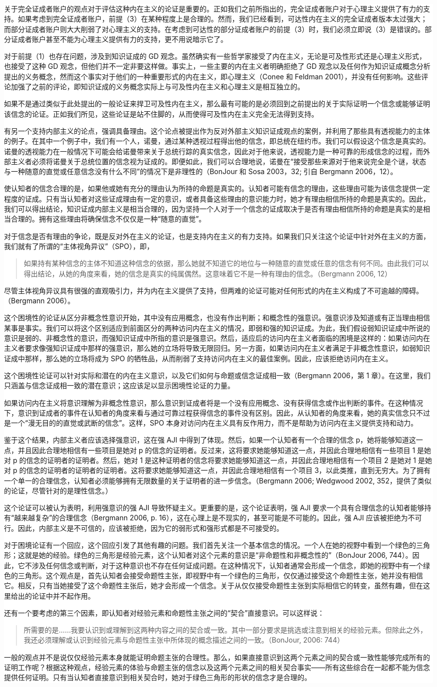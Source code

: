 关于完全证成者账户的观点对于评估这种内在主义的论证是重要的。正如我们之前所指出的，完全证成者账户对于心理主义提供了有力的支持。如果考虑到完全证成者账户，前提（3）在某种程度上是合理的。然而，我们已经看到，可达性内在主义的完全证成者版本太过强大；而部分证成者账户则大大削弱了对心理主义的支持。在考虑到可达性的部分证成者账户的前提（3）时，我们必须立即说（3）是错误的。部分证成者账户甚至不能为心理主义提供有力的支持，更不用说暗示它了。

对于前提（1）也存在问题，涉及到知识证成的 GD 观念。虽然确实有一些哲学家接受了内在主义，无论是可及性形式还是心理主义形式，也接受了这种 GD 观念，但他们并不一定非要这样做。事实上，一些主要的内在主义者明确拒绝了 GD 观念以及任何作为知识证成概念分析提出的义务概念，然而这个事实对于他们的一种重要形式的内在主义，即心理主义（Conee 和 Feldman 2001），并没有任何影响。这些评论加强了之前的评论，即知识证成的义务概念实际上与可及性内在主义和心理主义是相互独立的。

如果不是通过类似于此处提出的一般论证来捍卫可及性内在主义，那么最有可能的是必须回到之前提出的关于实际证明一个信念或能够证明该信念的论证。正如我们所见，这些论证是站不住脚的，从而使得可及性内在主义完全无法得到支持。

有另一个支持内部主义的论点，强调具备理由。这个论点被提出作为反对外部主义知识证成观点的案例，并利用了那些具有透视能力的主体的例子。在其中一个例子中，我们有一个人，诺曼，通过某种透视过程得出他的信念，即总统在纽约市。我们可以假设这个信念是真实的。诺曼的透视能力在一般情况下可能会给诺曼带来关于总统行踪的真实信念，因此对于他来说，透视能力是一种可靠的形成信念的过程，而外部主义者必须将诺曼关于总统位置的信念视为证成的。即便如此，我们可以合理地说，诺曼在“接受那些来源对于他来说完全是个谜，状态与一种随意的直觉或任意信念没有什么不同”的情况下是非理性的（BonJour 和 Sosa 2003，32; 引自 Bergmann 2006，12）。

使认知者的信念合理的是，如果他或她有充分的理由认为所持的命题是真实的。认知者可能有信念的理由，这些理由可能为该信念提供一定程度的证成。只有当认知者对这些证成理由有一定的意识，或者具备这些理由的意识能力时，她才有理由相信所持的命题是真实的。因此，我们可以得出结论，知识证成内部主义是相当合理的，因为坚持一个人对于一个信念的证成取决于是否有理由相信所持的命题是真实的是相当合理的。拥有这些理由将确保信念不仅仅是一种“随意的直觉”。

对于信念是否有理由的争论，既是反对外在主义的论证，也是支持内在主义的有力支持。如果我们只关注这个论证中针对外在主义的方面，我们就有了所谓的“主体视角异议”（SPO），即，

> 如果持有某种信念的主体不知道这种信念的依据，那么她就不知道它的地位与一种随意的直觉或任意的信念有何不同。由此我们可以得出结论，从她的角度来看，她的信念是真实的纯属偶然。这意味着它不是一种有理由的信念。（Bergmann 2006, 12）

尽管主体视角异议具有很强的直观吸引力，并为内在主义提供了支持，但两难的论证可能对任何形式的内在主义构成了不可逾越的障碍。（Bergmann 2006）。

这个困境性的论证从区分非概念性意识开始，其中没有应用概念，也没有作出判断；和概念性的强意识。强意识涉及知道或有正当理由相信某事是事实。我们可以将这个区别适应到前面区分的两种访问内在主义的情况，即弱和强的知识证成。为此，我们假设弱知识证成中所说的意识是弱的、非概念性的意识，而强知识证成中所指的意识是强意识。然后，适应后的访问内在主义者面临的困境是这样的：如果访问内在主义者要求像强知识证成中那样的强意识，那么她的立场将导致无限回归。另一方面，如果访问内在主义者满足于非概念性意识，如弱知识证成中那样，那么她的立场将成为 SPO 的牺牲品，从而削弱了支持访问内在主义的最佳案例。因此，应该拒绝访问内在主义。

这个困境性论证可以针对实际和潜在的内在主义意识，以及它们如何与命题或信念证成相一致（Bergmann 2006，第 1 章）。在这里，我们只涵盖与信念证成相一致的潜在意识；这应该足以显示困境性论证的力量。

如果访问内在主义将意识理解为非概念性意识，那么意识到证成者将是一个没有应用概念、没有获得信念或作出判断的事件。在这种情况下，意识到证成者的事件在认知者的角度来看与通过可靠过程获得信念的事件没有区别。因此，从认知者的角度来看，她的真实信念只不过是一个“漫无目的的直觉或武断的信念”。这样，SPO 本身对访问内在主义具有反作用力，而不是帮助为访问内在主义提供支持和动力。

鉴于这个结果，内部主义者应该选择强意识，这在强 AJI 中得到了体现。然后，如果一个认知者有一个合理的信念 p，她将能够知道这一点，并且因此合理地相信有一些项目是她对 p 的信念的证明者。反过来，这将要求她能够知道这一点，并因此合理地相信有一些项目 1 是她对 p 的信念的证明者的证明者。然后，她对 1 是这种证明者的信念将要求她能够知道这一点，并因此合理地相信有一个项目 2 是她对 1 是她对 p 的信念的证明者的证明者的证明者。这将要求她能够知道这一点，并因此合理地相信有一个项目 3，以此类推，直到无穷大。为了拥有一个单一的合理信念，认知者必须能够拥有无限数量的关于证明者的进一步信念。（Bergmann 2006; Wedgwood 2002, 352，提供了类似的论证，尽管针对的是理性信念。）

这个论证可以被认为表明，利用强意识的强 AJI 导致怀疑主义。更重要的是，这个论证表明，强 AJI 要求一个具有合理信念的认知者能够持有“越来越复杂”的合理信念（Bergmann 2006, p. 16），这在心理上是不现实的，甚至可能是不可能的。因此，强 AJI 应该被拒绝为不可行。因此，内部主义是不可信的，应该被拒绝，因为它的弱形式和强形式都是不可接受的。

对于困境论证有一个回应，这个回应引发了其他有趣的问题。我们首先关注一个基本信念的情况。一个人在她的视野中看到一个绿色的三角形；这就是她的经验。绿色的三角形是经验元素，这个认知者对这个元素的意识是“非命题性和非概念性的”（BonJour 2006, 744）。因此，它不涉及任何信念或判断，对于这种意识也不存在任何证成问题。在这种情况下，认知者通常会形成一个信念，即她的视野中有一个绿色的三角形。这个观点是，首先认知者会接受命题性主张，即视野中有一个绿色的三角形，仅仅通过接受这个命题性主张，她并没有相信它。相反，只有当她接受了这个命题性主张后，她才会形成一个信念。关于从仅仅接受命题性主张到实际相信它的转变，虽然有趣，但在这里给出的论证中并不起作用。

还有一个要考虑的第三个因素，即认知者对经验元素和命题性主张之间的“契合”直接意识。可以这样说：

> 所需要的是……我要认识到或理解到这两种内容之间的契合或一致。其中一部分要求是挑选或注意到相关的经验元素。但除此之外，我还必须理解或认识到经验元素与命题性主张中所体现的概念描述之间的一致。（BonJour, 2006: 744）

一般的观点并不是说仅仅经验元素本身就能证明命题主张的合理性。那么，如果直接意识到这两个元素之间的契合或一致性能够完成所有的证明工作呢？根据这种观点，经验元素的体验与命题主张的信念以及这两个元素之间的相关契合事实——所有这些综合在一起都不能为信念提供任何证明。只有当认知者直接意识到相关契合时，她对于绿色三角形的形状的信念才是合理的。
